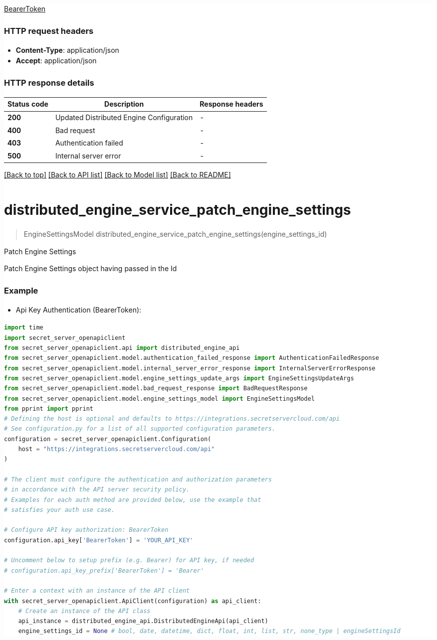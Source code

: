 [BearerToken](../README.md#BearerToken)

### HTTP request headers

 - **Content-Type**: application/json
 - **Accept**: application/json


### HTTP response details

| Status code | Description | Response headers |
|-------------|-------------|------------------|
**200** | Updated Distributed Engine Configuration |  -  |
**400** | Bad request |  -  |
**403** | Authentication failed |  -  |
**500** | Internal server error |  -  |

[[Back to top]](#) [[Back to API list]](../README.md#documentation-for-api-endpoints) [[Back to Model list]](../README.md#documentation-for-models) [[Back to README]](../README.md)

# **distributed_engine_service_patch_engine_settings**
> EngineSettingsModel distributed_engine_service_patch_engine_settings(engine_settings_id)

Patch Engine Settings

Patch Engine Settings object having passed in the Id

### Example

* Api Key Authentication (BearerToken):

```python
import time
import secret_server_openapiclient
from secret_server_openapiclient.api import distributed_engine_api
from secret_server_openapiclient.model.authentication_failed_response import AuthenticationFailedResponse
from secret_server_openapiclient.model.internal_server_error_response import InternalServerErrorResponse
from secret_server_openapiclient.model.engine_settings_update_args import EngineSettingsUpdateArgs
from secret_server_openapiclient.model.bad_request_response import BadRequestResponse
from secret_server_openapiclient.model.engine_settings_model import EngineSettingsModel
from pprint import pprint
# Defining the host is optional and defaults to https://integrations.secretservercloud.com/api
# See configuration.py for a list of all supported configuration parameters.
configuration = secret_server_openapiclient.Configuration(
    host = "https://integrations.secretservercloud.com/api"
)

# The client must configure the authentication and authorization parameters
# in accordance with the API server security policy.
# Examples for each auth method are provided below, use the example that
# satisfies your auth use case.

# Configure API key authorization: BearerToken
configuration.api_key['BearerToken'] = 'YOUR_API_KEY'

# Uncomment below to setup prefix (e.g. Bearer) for API key, if needed
# configuration.api_key_prefix['BearerToken'] = 'Bearer'

# Enter a context with an instance of the API client
with secret_server_openapiclient.ApiClient(configuration) as api_client:
    # Create an instance of the API class
    api_instance = distributed_engine_api.DistributedEngineApi(api_client)
    engine_settings_id = None # bool, date, datetime, dict, float, int, list, str, none_type | engineSettingsId
```